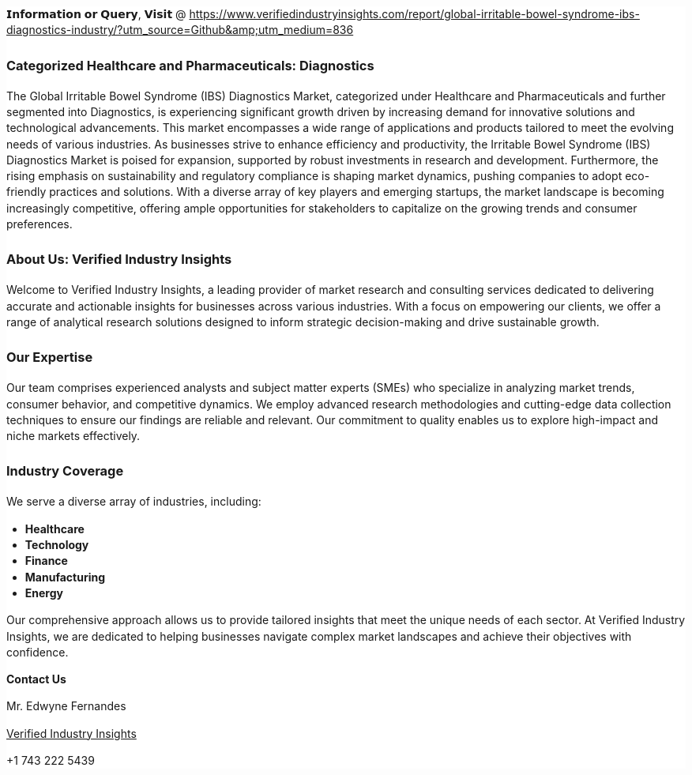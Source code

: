 𝗜𝗻𝗳𝗼𝗿𝗺𝗮𝘁𝗶𝗼𝗻 𝗼𝗿 𝗤𝘂𝗲𝗿𝘆, 𝗩𝗶𝘀𝗶𝘁 @ </strong><a href="https://www.verifiedindustryinsights.com/report/global-irritable-bowel-syndrome-ibs-diagnostics-industry/?utm_source=Github&amp;utm_medium=836">https://www.verifiedindustryinsights.com/report/global-irritable-bowel-syndrome-ibs-diagnostics-industry/?utm_source=Github&amp;utm_medium=836</a>&nbsp;</p><h3>Categorized Healthcare and Pharmaceuticals: Diagnostics </h3><p>The Global Irritable Bowel Syndrome (IBS) Diagnostics Market, categorized under Healthcare and Pharmaceuticals and further segmented into Diagnostics, is experiencing significant growth driven by increasing demand for innovative solutions and technological advancements. This market encompasses a wide range of applications and products tailored to meet the evolving needs of various industries. As businesses strive to enhance efficiency and productivity, the Irritable Bowel Syndrome (IBS) Diagnostics Market is poised for expansion, supported by robust investments in research and development. Furthermore, the rising emphasis on sustainability and regulatory compliance is shaping market dynamics, pushing companies to adopt eco-friendly practices and solutions. With a diverse array of key players and emerging startups, the market landscape is becoming increasingly competitive, offering ample opportunities for stakeholders to capitalize on the growing trends and consumer preferences.</p><h3>About Us: Verified Industry Insights</h3><p>Welcome to Verified Industry Insights, a leading provider of market research and consulting services dedicated to delivering accurate and actionable insights for businesses across various industries. With a focus on empowering our clients, we offer a range of analytical research solutions designed to inform strategic decision-making and drive sustainable growth.</p><h3>Our Expertise</h3><p>Our team comprises experienced analysts and subject matter experts (SMEs) who specialize in analyzing market trends, consumer behavior, and competitive dynamics. We employ advanced research methodologies and cutting-edge data collection techniques to ensure our findings are reliable and relevant. Our commitment to quality enables us to explore high-impact and niche markets effectively.</p><h3>Industry Coverage</h3><p>We serve a diverse array of industries, including:</p><ul><li><strong>Healthcare</strong></li><li><strong>Technology</strong></li><li><strong>Finance</strong></li><li><strong>Manufacturing</strong></li><li><strong>Energy</strong></li></ul><p>Our comprehensive approach allows us to provide tailored insights that meet the unique needs of each sector. At Verified Industry Insights, we are dedicated to helping businesses navigate complex market landscapes and achieve their objectives with confidence.</p><p><strong>Contact Us</strong></p><p>Mr. Edwyne Fernandes</p><p><a href="https://www.verifiedindustryinsights.com/">Verified Industry Insights</a></p><p>+1 743 222 5439</p>
